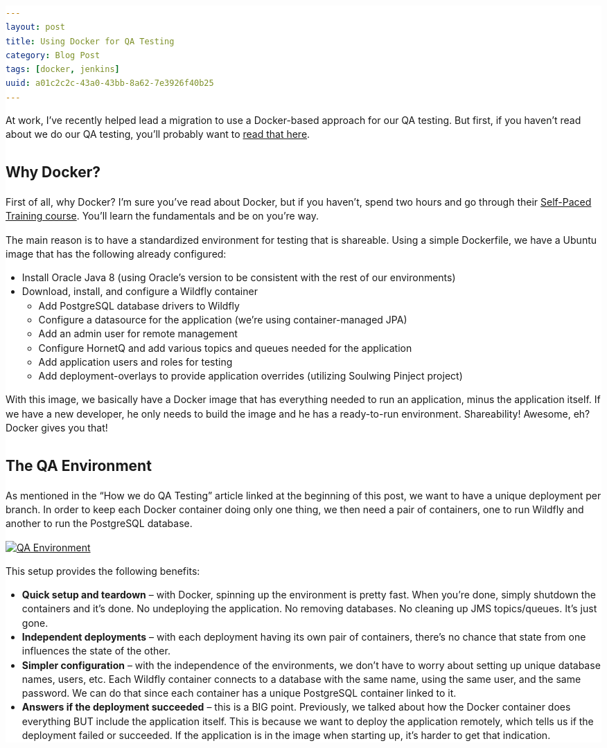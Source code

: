 ```yaml
---
layout: post
title: Using Docker for QA Testing
category: Blog Post
tags: [docker, jenkins]
uuid: a01c2c2c-43a0-43bb-8a62-7e3926f40b25
---
```


At work, I’ve recently helped lead a migration to use a Docker-based approach for our QA testing. But first, if you haven’t read about we do our QA testing, you’ll probably want to [read that here](/2015/10/how-we-do-qa-testing-in-agile/).



## Why Docker?

First of all, why Docker?  I’m sure you’ve read about Docker, but if you haven’t, spend two hours and go through their [Self-Paced Training course](https://training.docker.com/self-paced-training).  You’ll learn the fundamentals and be on you’re way.

The main reason is to have a standardized environment for testing that is shareable.  Using a simple Dockerfile, we have a Ubuntu image that has the following already configured:

- Install Oracle Java 8 (using Oracle’s version to be consistent with the rest of our environments)
- Download, install, and configure a Wildfly container
  - Add PostgreSQL database drivers to Wildfly
  - Configure a datasource for the application (we’re using container-managed JPA)
  - Add an admin user for remote management
  - Configure HornetQ and add various topics and queues needed for the application
  - Add application users and roles for testing
  - Add deployment-overlays to provide application overrides (utilizing Soulwing Pinject project)

With this image, we basically have a Docker image that has everything needed to run an application, minus the application itself.  If we have a new developer, he only needs to build the image and he has a ready-to-run environment.  Shareability!  Awesome, eh?  Docker gives you that!

## The QA Environment

As mentioned in the “How we do QA Testing” article linked at the beginning of this post, we want to have a unique deployment per branch.  In order to keep each Docker container doing only one thing, we then need a pair of containers, one to run Wildfly and another to run the PostgreSQL database.

<div class="text-center">
  <a href="{{site.baseurl }}/images/qaEnvironment.png"><img src="{{ site.baseurl }}/images/qaEnvironment-291x300.png" alt="QA Environment" /></a>
</div>

This setup provides the following benefits:

- **Quick setup and teardown** – with Docker, spinning up the environment is pretty fast.  When you’re done, simply shutdown the containers and it’s done.  No undeploying the application.  No removing databases.  No cleaning up JMS topics/queues.  It’s just gone.
- **Independent deployments** – with each deployment having its own pair of containers, there’s no chance that state from one influences the state of the other.
- **Simpler configuration** – with the independence of the environments, we don’t have to worry about setting up unique database names, users, etc.  Each Wildfly container connects to a database with the same name, using the same user, and the same password.  We can do that since each container has a unique PostgreSQL container linked to it.
- **Answers if the deployment succeeded** – this is a BIG point.  Previously, we talked about how the Docker container does everything BUT include the application itself.  This is because we want to deploy the application remotely, which tells us if the deployment failed or succeeded.  If the application is in the image when starting up, it’s harder to get that indication.